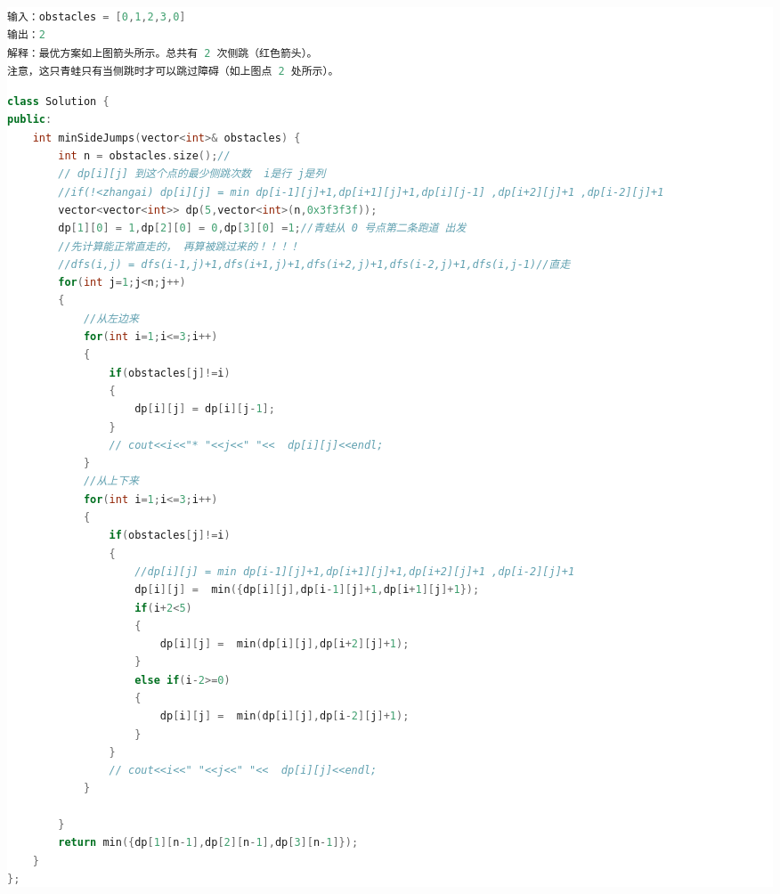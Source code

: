 ```C++
输入：obstacles = [0,1,2,3,0]
输出：2 
解释：最优方案如上图箭头所示。总共有 2 次侧跳（红色箭头）。
注意，这只青蛙只有当侧跳时才可以跳过障碍（如上图点 2 处所示）。
```



```C++
class Solution {
public:
    int minSideJumps(vector<int>& obstacles) {
        int n = obstacles.size();//
        // dp[i][j] 到这个点的最少侧跳次数  i是行 j是列
        //if(!<zhangai) dp[i][j] = min dp[i-1][j]+1,dp[i+1][j]+1,dp[i][j-1] ,dp[i+2][j]+1 ,dp[i-2][j]+1
        vector<vector<int>> dp(5,vector<int>(n,0x3f3f3f));
        dp[1][0] = 1,dp[2][0] = 0,dp[3][0] =1;//青蛙从 0 号点第二条跑道 出发
        //先计算能正常直走的， 再算被跳过来的！！！！
        //dfs(i,j) = dfs(i-1,j)+1,dfs(i+1,j)+1,dfs(i+2,j)+1,dfs(i-2,j)+1,dfs(i,j-1)//直走
        for(int j=1;j<n;j++)
        {
            //从左边来
            for(int i=1;i<=3;i++)
            {
                if(obstacles[j]!=i)
                {
                    dp[i][j] = dp[i][j-1];
                } 
                // cout<<i<<"* "<<j<<" "<<  dp[i][j]<<endl;
            }
            //从上下来
            for(int i=1;i<=3;i++)
            {
                if(obstacles[j]!=i)
                {
                    //dp[i][j] = min dp[i-1][j]+1,dp[i+1][j]+1,dp[i+2][j]+1 ,dp[i-2][j]+1
                    dp[i][j] =  min({dp[i][j],dp[i-1][j]+1,dp[i+1][j]+1});
                    if(i+2<5)
                    {
                        dp[i][j] =  min(dp[i][j],dp[i+2][j]+1);
                    }
                    else if(i-2>=0)
                    {
                        dp[i][j] =  min(dp[i][j],dp[i-2][j]+1);
                    }
                } 
                // cout<<i<<" "<<j<<" "<<  dp[i][j]<<endl;
            }
            
        }
        return min({dp[1][n-1],dp[2][n-1],dp[3][n-1]});
    }
};
```
